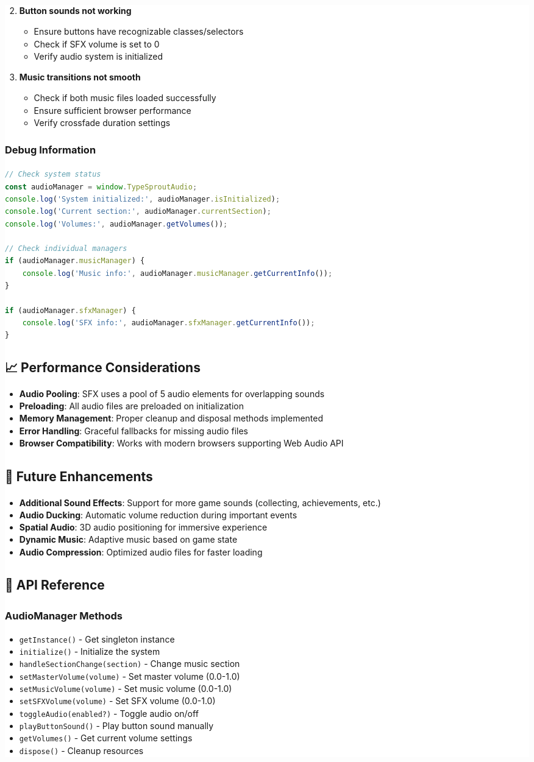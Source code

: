 2. **Button sounds not working**
   - Ensure buttons have recognizable classes/selectors
   - Check if SFX volume is set to 0
   - Verify audio system is initialized

3. **Music transitions not smooth**
   - Check if both music files loaded successfully
   - Ensure sufficient browser performance
   - Verify crossfade duration settings

### Debug Information
```javascript
// Check system status
const audioManager = window.TypeSproutAudio;
console.log('System initialized:', audioManager.isInitialized);
console.log('Current section:', audioManager.currentSection);
console.log('Volumes:', audioManager.getVolumes());

// Check individual managers
if (audioManager.musicManager) {
    console.log('Music info:', audioManager.musicManager.getCurrentInfo());
}

if (audioManager.sfxManager) {
    console.log('SFX info:', audioManager.sfxManager.getCurrentInfo());
}
```

## 📈 Performance Considerations

- **Audio Pooling**: SFX uses a pool of 5 audio elements for overlapping sounds
- **Preloading**: All audio files are preloaded on initialization
- **Memory Management**: Proper cleanup and disposal methods implemented
- **Error Handling**: Graceful fallbacks for missing audio files
- **Browser Compatibility**: Works with modern browsers supporting Web Audio API

## 🔮 Future Enhancements

- **Additional Sound Effects**: Support for more game sounds (collecting, achievements, etc.)
- **Audio Ducking**: Automatic volume reduction during important events
- **Spatial Audio**: 3D audio positioning for immersive experience
- **Dynamic Music**: Adaptive music based on game state
- **Audio Compression**: Optimized audio files for faster loading

## 📝 API Reference

### AudioManager Methods
- `getInstance()` - Get singleton instance
- `initialize()` - Initialize the system
- `handleSectionChange(section)` - Change music section
- `setMasterVolume(volume)` - Set master volume (0.0-1.0)
- `setMusicVolume(volume)` - Set music volume (0.0-1.0)
- `setSFXVolume(volume)` - Set SFX volume (0.0-1.0)
- `toggleAudio(enabled?)` - Toggle audio on/off
- `playButtonSound()` - Play button sound manually
- `getVolumes()` - Get current volume settings
- `dispose()` - Cleanup resources
